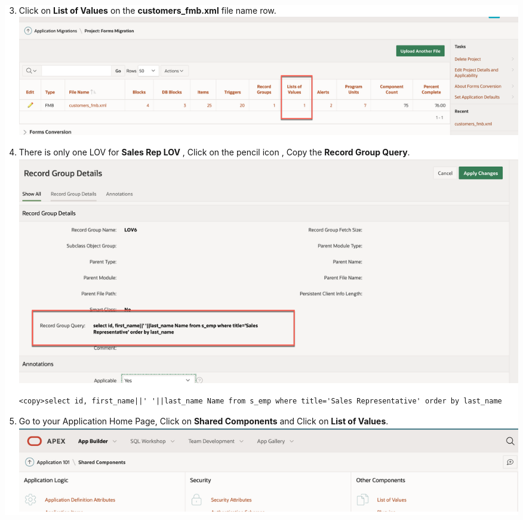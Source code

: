 3. Click on **List of Values** on the **customers_fmb.xml** file name row.
   ![](images/LOV.png " ")

4. There is only one LOV for **Sales Rep LOV** , Click on the pencil icon , Copy the **Record Group Query**.
  ![](images/record-group-details.png " ")

      ```
      <copy>select id, first_name||' '||last_name Name from s_emp where title='Sales Representative' order by last_name
      ```
5. Go to your Application Home Page, Click on **Shared Components** and Click on **List of Values**.
  ![](images/apex_lov.png " ")
